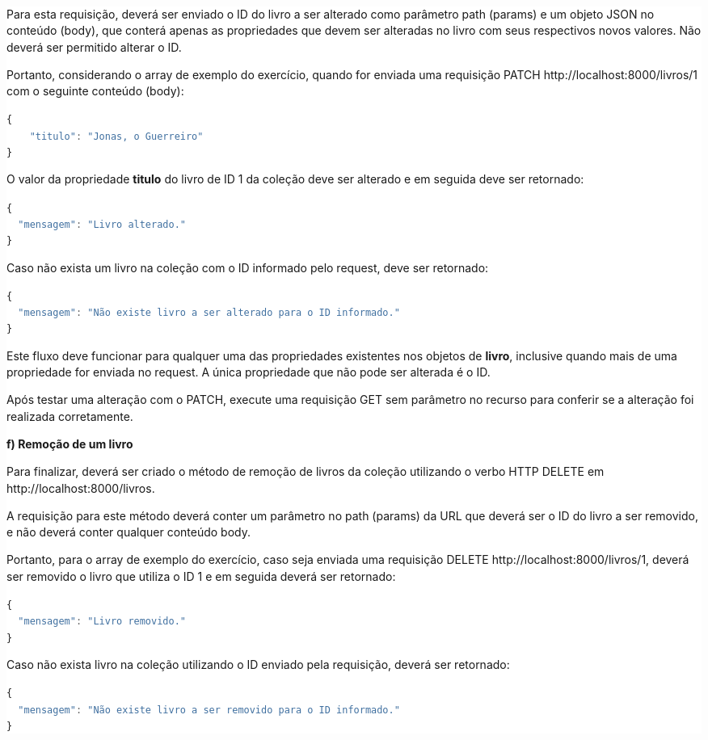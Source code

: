 Para esta requisição, deverá ser enviado o ID do livro a ser alterado como parâmetro path (params) e um objeto JSON no conteúdo (body), que conterá apenas as propriedades que devem ser alteradas no livro com seus respectivos novos valores. Não deverá ser permitido alterar o ID.

Portanto, considerando o array de exemplo do exercício, quando for enviada uma requisição PATCH http://localhost:8000/livros/1 com o seguinte conteúdo (body):

```javascript
{
	"titulo": "Jonas, o Guerreiro"
}
```

O valor da propriedade **titulo** do livro de ID 1 da coleção deve ser alterado e em seguida deve ser retornado:

```javascript
{
  "mensagem": "Livro alterado."
}
```

Caso não exista um livro na coleção com o ID informado pelo request, deve ser retornado:

```javascript
{
  "mensagem": "Não existe livro a ser alterado para o ID informado."
}
```

Este fluxo deve funcionar para qualquer uma das propriedades existentes nos objetos de **livro**, inclusive quando mais de uma propriedade for enviada no request. A única propriedade que não pode ser alterada é o ID.

Após testar uma alteração com o PATCH, execute uma requisição GET sem parâmetro no recurso para conferir se a alteração foi realizada corretamente.

**f) Remoção de um livro**

Para finalizar, deverá ser criado o método de remoção de livros da coleção utilizando o verbo HTTP DELETE em http://localhost:8000/livros.

A requisição para este método deverá conter um parâmetro no path (params) da URL que deverá ser o ID do livro a ser removido, e não deverá conter qualquer conteúdo body.

Portanto, para o array de exemplo do exercício, caso seja enviada uma requisição DELETE http://localhost:8000/livros/1, deverá ser removido o livro que utiliza o ID 1 e em seguida deverá ser retornado:

```javascript
{
  "mensagem": "Livro removido."
}
```

Caso não exista livro na coleção utilizando o ID enviado pela requisição, deverá ser retornado:

```javascript
{
  "mensagem": "Não existe livro a ser removido para o ID informado."
}
```
